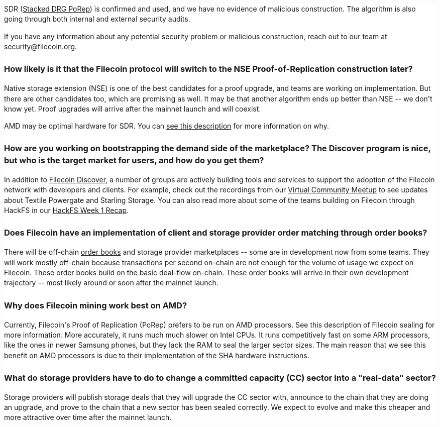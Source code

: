 SDR ([Stacked DRG PoRep](https://spec.filecoin.io/algorithms/porep-old/stacked_drg/#section-algorithms.porep-old.stacked_drg)) is confirmed and used, and we have no evidence of malicious construction. The algorithm is also going through both internal and external security audits.

If you have any information about any potential security problem or malicious construction, reach out to our team at [security@filecoin.org](mailto:security@filecoin.org).

### How likely is it that the Filecoin protocol will switch to the NSE Proof-of-Replication construction later?

Native storage extension (NSE) is one of the best candidates for a proof upgrade, and teams are working on implementation. But there are other candidates too, which are promising as well. It may be that another algorithm ends up better than NSE -- we don't know yet. Proof upgrades will arrive after the mainnet launch and will coexist.

AMD may be optimal hardware for SDR. You can [see this description](https://github.com/filecoin-project/lotus/blob/master/documentation/en/sealing-procs.md) for more information on why.

### How are you working on bootstrapping the demand side of the marketplace? The Discover program is nice, but who is the target market for users, and how do you get them?

In addition to [Filecoin Discover](https://filecoin.io/blog/posts/introducing-filecoin-discover/), a number of groups are actively building tools and services to support the adoption of the Filecoin network with developers and clients. For example, check out the recordings from our [Virtual Community Meetup](https://filecoin.io/blog/filecoin-virtual-community-meetup-recap/) to see updates about Textile Powergate and Starling Storage. You can also read more about some of the teams building on Filecoin through HackFS in our [HackFS Week 1 Recap](https://filecoin.io/blog/hackfs-teams-vol-1/).

### Does Filecoin have an implementation of client and storage provider order matching through order books?

There will be off-chain [order books](https://www.investopedia.com/terms/o/order-book.asp) and storage provider marketplaces -- some are in development now from some teams. They will work mostly off-chain because transactions per second on-chain are not enough for the volume of usage we expect on Filecoin. These order books build on the basic deal-flow on-chain. These order books will arrive in their own development trajectory -- most likely around or soon after the mainnet launch.

### Why does Filecoin mining work best on AMD?

Currently, Filecoin's Proof of Replication (PoRep) prefers to be run on AMD processors. See this description of Filecoin sealing for more information. More accurately, it runs much much slower on Intel CPUs. It runs competitively fast on some ARM processors, like the ones in newer Samsung phones, but they lack the RAM to seal the larger sector sizes. The main reason that we see this benefit on AMD processors is due to their implementation of the SHA hardware instructions.

### What do storage providers have to do to change a committed capacity (CC) sector into a "real-data" sector?

Storage providers will publish storage deals that they will upgrade the CC sector with, announce to the chain that they are doing an upgrade, and prove to the chain that a new sector has been sealed correctly. We expect to evolve and make this cheaper and more attractive over time after the mainnet launch.

